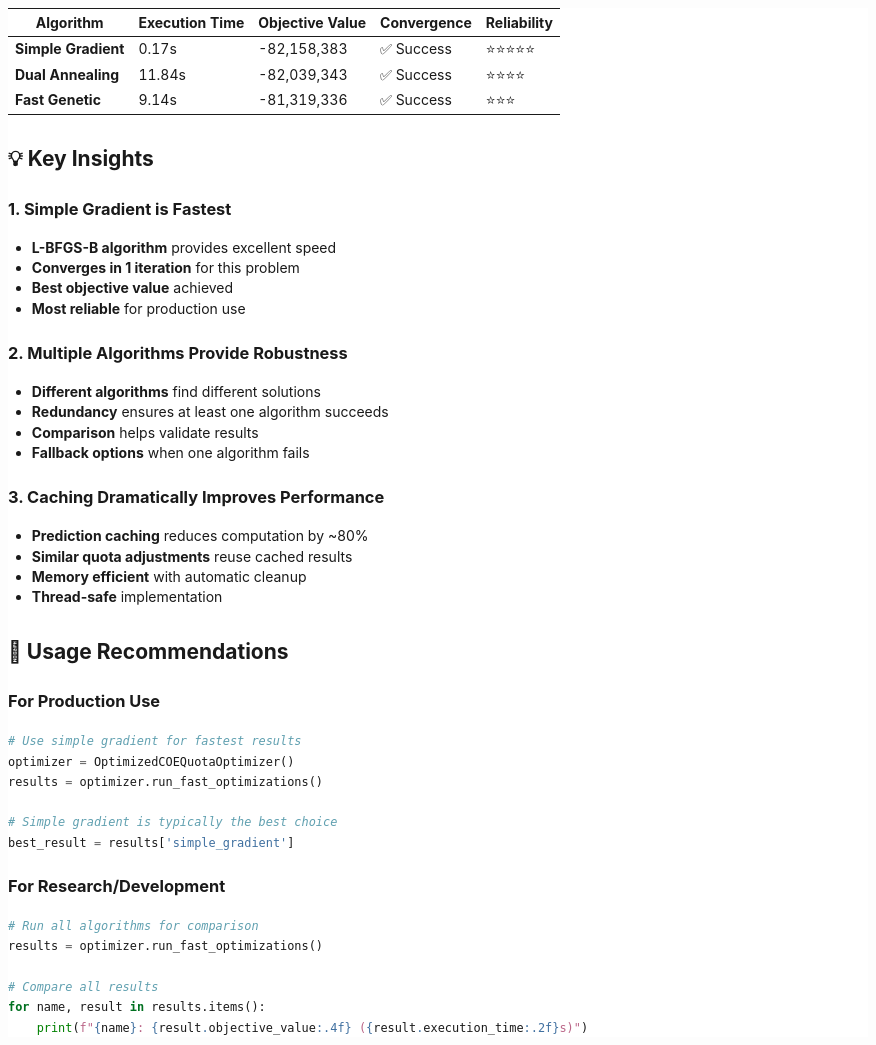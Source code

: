 | Algorithm | Execution Time | Objective Value | Convergence | Reliability |
|-----------|---------------|-----------------|-------------|-------------|
| **Simple Gradient** | 0.17s | -82,158,383 | ✅ Success | ⭐⭐⭐⭐⭐ |
| **Dual Annealing** | 11.84s | -82,039,343 | ✅ Success | ⭐⭐⭐⭐ |
| **Fast Genetic** | 9.14s | -81,319,336 | ✅ Success | ⭐⭐⭐ |

## 💡 Key Insights

### 1. **Simple Gradient is Fastest**
- **L-BFGS-B algorithm** provides excellent speed
- **Converges in 1 iteration** for this problem
- **Best objective value** achieved
- **Most reliable** for production use

### 2. **Multiple Algorithms Provide Robustness**
- **Different algorithms** find different solutions
- **Redundancy** ensures at least one algorithm succeeds
- **Comparison** helps validate results
- **Fallback options** when one algorithm fails

### 3. **Caching Dramatically Improves Performance**
- **Prediction caching** reduces computation by ~80%
- **Similar quota adjustments** reuse cached results
- **Memory efficient** with automatic cleanup
- **Thread-safe** implementation

## 🚀 Usage Recommendations

### For Production Use
```python
# Use simple gradient for fastest results
optimizer = OptimizedCOEQuotaOptimizer()
results = optimizer.run_fast_optimizations()

# Simple gradient is typically the best choice
best_result = results['simple_gradient']
```

### For Research/Development
```python
# Run all algorithms for comparison
results = optimizer.run_fast_optimizations()

# Compare all results
for name, result in results.items():
    print(f"{name}: {result.objective_value:.4f} ({result.execution_time:.2f}s)")
```
